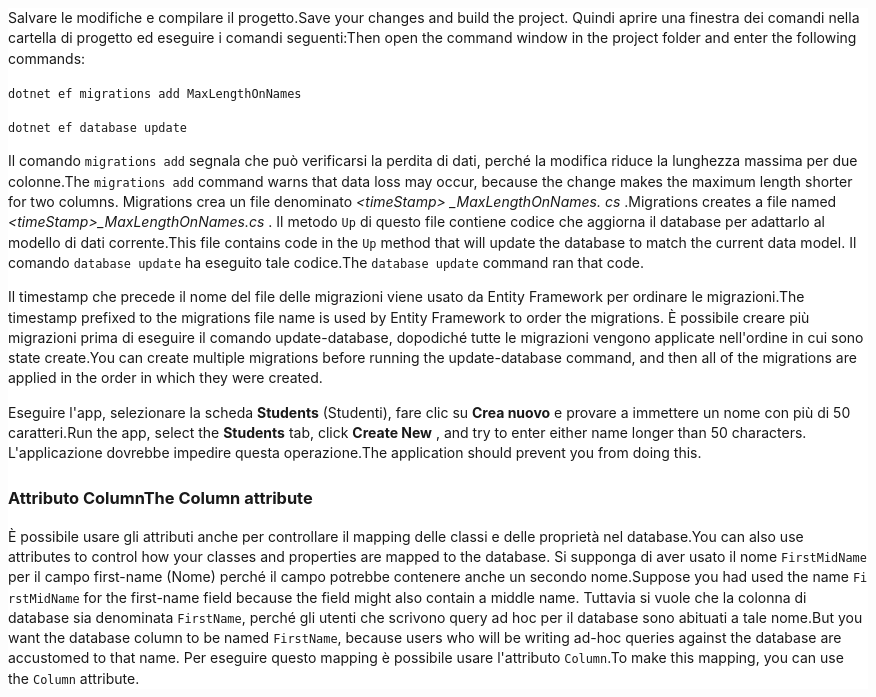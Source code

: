 <span data-ttu-id="aad5a-163">Salvare le modifiche e compilare il progetto.</span><span class="sxs-lookup"><span data-stu-id="aad5a-163">Save your changes and build the project.</span></span> <span data-ttu-id="aad5a-164">Quindi aprire una finestra dei comandi nella cartella di progetto ed eseguire i comandi seguenti:</span><span class="sxs-lookup"><span data-stu-id="aad5a-164">Then open the command window in the project folder and enter the following commands:</span></span>

```dotnetcli
dotnet ef migrations add MaxLengthOnNames
```

```dotnetcli
dotnet ef database update
```

<span data-ttu-id="aad5a-165">Il comando `migrations add` segnala che può verificarsi la perdita di dati, perché la modifica riduce la lunghezza massima per due colonne.</span><span class="sxs-lookup"><span data-stu-id="aad5a-165">The `migrations add` command warns that data loss may occur, because the change makes the maximum length shorter for two columns.</span></span>  <span data-ttu-id="aad5a-166">Migrations crea un file denominato *\<timeStamp> _MaxLengthOnNames. cs* .</span><span class="sxs-lookup"><span data-stu-id="aad5a-166">Migrations creates a file named *\<timeStamp>_MaxLengthOnNames.cs* .</span></span> <span data-ttu-id="aad5a-167">Il metodo `Up` di questo file contiene codice che aggiorna il database per adattarlo al modello di dati corrente.</span><span class="sxs-lookup"><span data-stu-id="aad5a-167">This file contains code in the `Up` method that will update the database to match the current data model.</span></span> <span data-ttu-id="aad5a-168">Il comando `database update` ha eseguito tale codice.</span><span class="sxs-lookup"><span data-stu-id="aad5a-168">The `database update` command ran that code.</span></span>

<span data-ttu-id="aad5a-169">Il timestamp che precede il nome del file delle migrazioni viene usato da Entity Framework per ordinare le migrazioni.</span><span class="sxs-lookup"><span data-stu-id="aad5a-169">The timestamp prefixed to the migrations file name is used by Entity Framework to order the migrations.</span></span> <span data-ttu-id="aad5a-170">È possibile creare più migrazioni prima di eseguire il comando update-database, dopodiché tutte le migrazioni vengono applicate nell'ordine in cui sono state create.</span><span class="sxs-lookup"><span data-stu-id="aad5a-170">You can create multiple migrations before running the update-database command, and then all of the migrations are applied in the order in which they were created.</span></span>

<span data-ttu-id="aad5a-171">Eseguire l'app, selezionare la scheda **Students** (Studenti), fare clic su **Crea nuovo** e provare a immettere un nome con più di 50 caratteri.</span><span class="sxs-lookup"><span data-stu-id="aad5a-171">Run the app, select the **Students** tab, click **Create New** , and try to enter either name longer than 50 characters.</span></span> <span data-ttu-id="aad5a-172">L'applicazione dovrebbe impedire questa operazione.</span><span class="sxs-lookup"><span data-stu-id="aad5a-172">The application should prevent you from doing this.</span></span> 

### <a name="the-column-attribute"></a><span data-ttu-id="aad5a-173">Attributo Column</span><span class="sxs-lookup"><span data-stu-id="aad5a-173">The Column attribute</span></span>

<span data-ttu-id="aad5a-174">È possibile usare gli attributi anche per controllare il mapping delle classi e delle proprietà nel database.</span><span class="sxs-lookup"><span data-stu-id="aad5a-174">You can also use attributes to control how your classes and properties are mapped to the database.</span></span> <span data-ttu-id="aad5a-175">Si supponga di aver usato il nome `FirstMidName` per il campo first-name (Nome) perché il campo potrebbe contenere anche un secondo nome.</span><span class="sxs-lookup"><span data-stu-id="aad5a-175">Suppose you had used the name `FirstMidName` for the first-name field because the field might also contain a middle name.</span></span> <span data-ttu-id="aad5a-176">Tuttavia si vuole che la colonna di database sia denominata `FirstName`, perché gli utenti che scrivono query ad hoc per il database sono abituati a tale nome.</span><span class="sxs-lookup"><span data-stu-id="aad5a-176">But you want the database column to be named `FirstName`, because users who will be writing ad-hoc queries against the database are accustomed to that name.</span></span> <span data-ttu-id="aad5a-177">Per eseguire questo mapping è possibile usare l'attributo `Column`.</span><span class="sxs-lookup"><span data-stu-id="aad5a-177">To make this mapping, you can use the `Column` attribute.</span></span>
